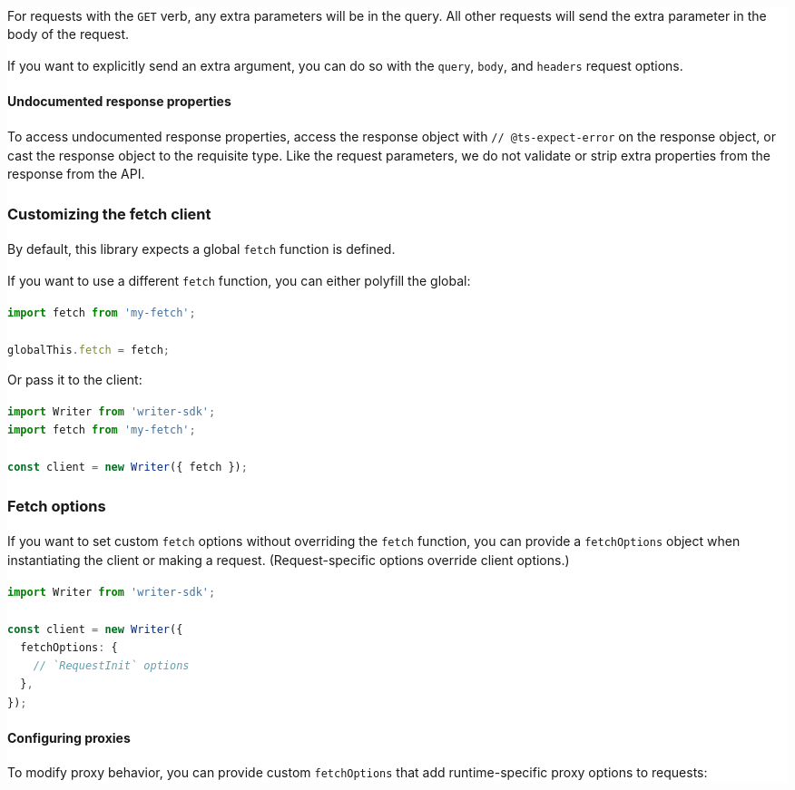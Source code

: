 For requests with the `GET` verb, any extra parameters will be in the query. All other requests will send the
extra parameter in the body of the request.

If you want to explicitly send an extra argument, you can do so with the `query`, `body`, and `headers` request
options.

#### Undocumented response properties

To access undocumented response properties, access the response object with `// @ts-expect-error` on
the response object, or cast the response object to the requisite type. Like the request parameters, we do not
validate or strip extra properties from the response from the API.

### Customizing the fetch client

By default, this library expects a global `fetch` function is defined.

If you want to use a different `fetch` function, you can either polyfill the global:

```ts
import fetch from 'my-fetch';

globalThis.fetch = fetch;
```

Or pass it to the client:

```ts
import Writer from 'writer-sdk';
import fetch from 'my-fetch';

const client = new Writer({ fetch });
```

### Fetch options

If you want to set custom `fetch` options without overriding the `fetch` function, you can provide a `fetchOptions` object when instantiating the client or making a request. (Request-specific options override client options.)

```ts
import Writer from 'writer-sdk';

const client = new Writer({
  fetchOptions: {
    // `RequestInit` options
  },
});
```

#### Configuring proxies

To modify proxy behavior, you can provide custom `fetchOptions` that add runtime-specific proxy
options to requests:
